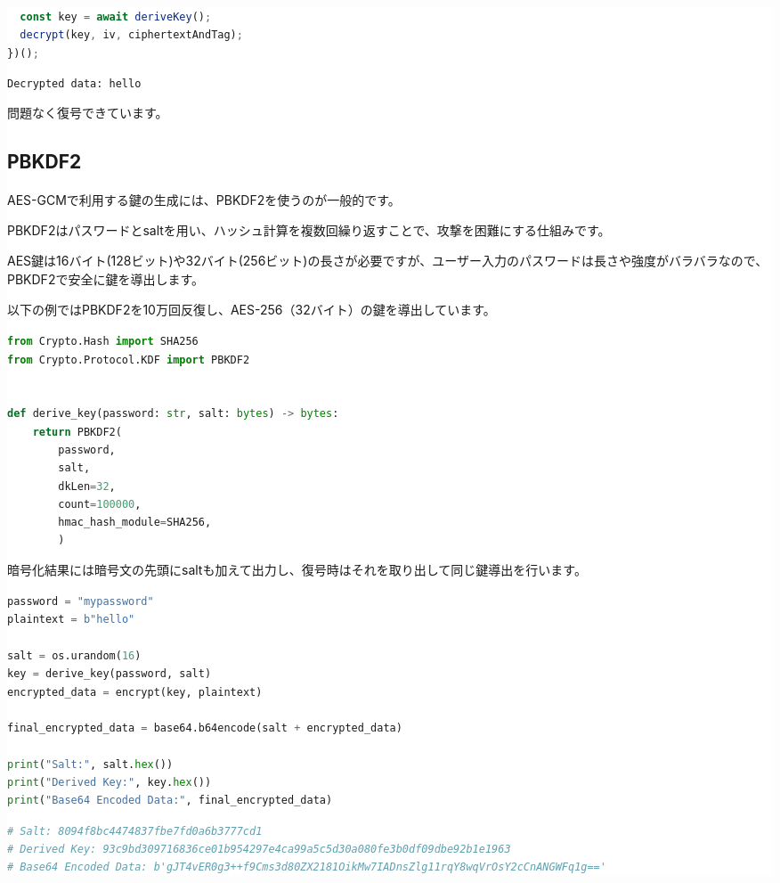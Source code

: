 ~~~js
  const key = await deriveKey();
  decrypt(key, iv, ciphertextAndTag);
})();
~~~

~~~console
Decrypted data: hello
~~~

問題なく復号できています。

## PBKDF2

AES-GCMで利用する鍵の生成には、PBKDF2を使うのが一般的です。

PBKDF2はパスワードとsaltを用い、ハッシュ計算を複数回繰り返すことで、攻撃を困難にする仕組みです。

AES鍵は16バイト(128ビット)や32バイト(256ビット)の長さが必要ですが、ユーザー入力のパスワードは長さや強度がバラバラなので、PBKDF2で安全に鍵を導出します。

以下の例ではPBKDF2を10万回反復し、AES-256（32バイト）の鍵を導出しています。

~~~py
from Crypto.Hash import SHA256
from Crypto.Protocol.KDF import PBKDF2


def derive_key(password: str, salt: bytes) -> bytes:
    return PBKDF2(
        password,
        salt,
        dkLen=32,
        count=100000,
        hmac_hash_module=SHA256,
        )
~~~

暗号化結果には暗号文の先頭にsaltも加えて出力し、復号時はそれを取り出して同じ鍵導出を行います。

~~~py
password = "mypassword"
plaintext = b"hello"

salt = os.urandom(16)
key = derive_key(password, salt)
encrypted_data = encrypt(key, plaintext)

final_encrypted_data = base64.b64encode(salt + encrypted_data)

print("Salt:", salt.hex())
print("Derived Key:", key.hex())
print("Base64 Encoded Data:", final_encrypted_data)
~~~

~~~sh
# Salt: 8094f8bc4474837fbe7fd0a6b3777cd1
# Derived Key: 93c9bd309716836ce01b954297e4ca99a5c5d30a080fe3b0df09dbe92b1e1963
# Base64 Encoded Data: b'gJT4vER0g3++f9Cms3d80ZX2181OikMw7IADnsZlg11rqY8wqVrOsY2cCnANGWFq1g=='
~~~
